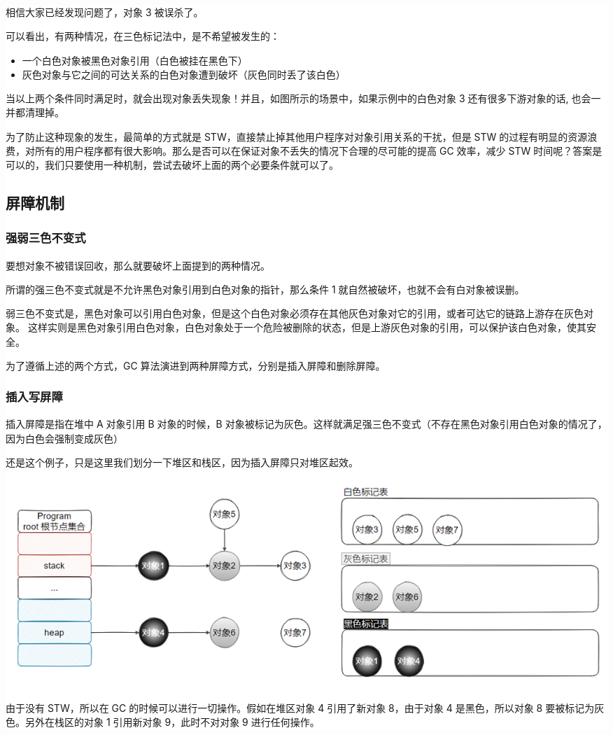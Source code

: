 相信大家已经发现问题了，对象 3 被误杀了。

可以看出，有两种情况，在三色标记法中，是不希望被发生的：

-  一个白色对象被黑色对象引用（白色被挂在黑色下）
- 灰色对象与它之间的可达关系的白色对象遭到破坏（灰色同时丢了该白色）

当以上两个条件同时满足时，就会出现对象丢失现象！并且，如图所示的场景中，如果示例中的白色对象 3 还有很多下游对象的话, 也会一并都清理掉。

为了防止这种现象的发生，最简单的方式就是 STW，直接禁止掉其他用户程序对对象引用关系的干扰，但是 STW 的过程有明显的资源浪费，对所有的用户程序都有很大影响。那么是否可以在保证对象不丢失的情况下合理的尽可能的提高 GC 效率，减少 STW 时间呢？答案是可以的，我们只要使用一种机制，尝试去破坏上面的两个必要条件就可以了。



## 屏障机制

### 强弱三色不变式

要想对象不被错误回收，那么就要破坏上面提到的两种情况。

所谓的强三色不变式就是不允许黑色对象引用到白色对象的指针，那么条件 1 就自然被破坏，也就不会有白对象被误删。

弱三色不变式是，黑色对象可以引用白色对象，但是这个白色对象必须存在其他灰色对象对它的引用，或者可达它的链路上游存在灰色对象。 这样实则是黑色对象引用白色对象，白色对象处于一个危险被删除的状态，但是上游灰色对象的引用，可以保护该白色对象，使其安全。

为了遵循上述的两个方式，GC 算法演进到两种屏障方式，分别是插入屏障和删除屏障。



### 插入写屏障

插入屏障是指在堆中 A 对象引用 B 对象的时候，B 对象被标记为灰色。这样就满足强三色不变式（不存在黑色对象引用白色对象的情况了， 因为白色会强制变成灰色）

还是这个例子，只是这里我们划分一下堆区和栈区，因为插入屏障只对堆区起效。

![](垃圾回收/image-20220605121702376.png)

由于没有 STW，所以在 GC 的时候可以进行一切操作。假如在堆区对象 4 引用了新对象 8，由于对象 4 是黑色，所以对象 8 要被标记为灰色。另外在栈区的对象 1 引用新对象 9，此时不对对象 9 进行任何操作。
